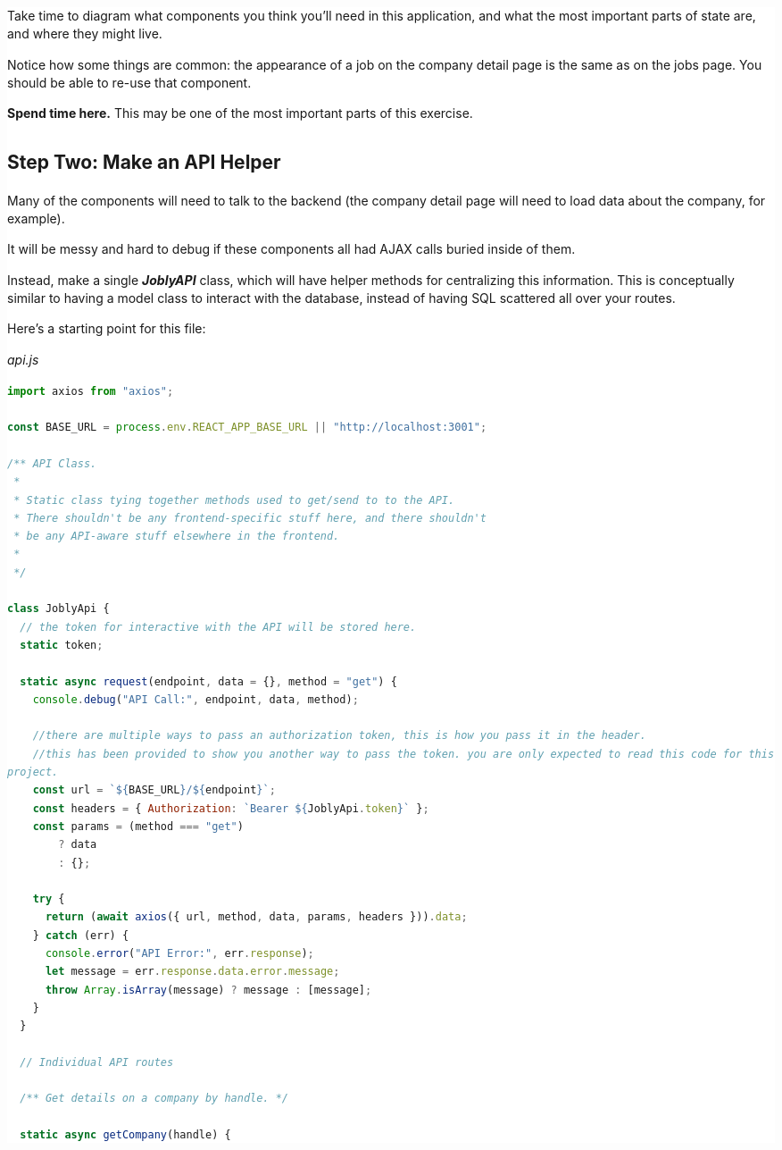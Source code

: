Take time to diagram what components you think you’ll need in this application, and what the most important parts of state are, and where they might live.

Notice how some things are common: the appearance of a job on the company detail page is the same as on the jobs page. You should be able to re-use that component.

**Spend time here.** This may be one of the most important parts of this exercise.

## **Step Two: Make an API Helper**

Many of the components will need to talk to the backend (the company detail page will need to load data about the company, for example).

It will be messy and hard to debug if these components all had AJAX calls buried inside of them.

Instead, make a single ***JoblyAPI*** class, which will have helper methods for centralizing this information. This is conceptually similar to having a model class to interact with the database, instead of having SQL scattered all over your routes.

Here’s a starting point for this file:

*api.js*

```jsx
import axios from "axios";

const BASE_URL = process.env.REACT_APP_BASE_URL || "http://localhost:3001";

/** API Class.
 *
 * Static class tying together methods used to get/send to to the API.
 * There shouldn't be any frontend-specific stuff here, and there shouldn't
 * be any API-aware stuff elsewhere in the frontend.
 *
 */

class JoblyApi {
  // the token for interactive with the API will be stored here.
  static token;

  static async request(endpoint, data = {}, method = "get") {
    console.debug("API Call:", endpoint, data, method);

    //there are multiple ways to pass an authorization token, this is how you pass it in the header.
    //this has been provided to show you another way to pass the token. you are only expected to read this code for this project.
    const url = `${BASE_URL}/${endpoint}`;
    const headers = { Authorization: `Bearer ${JoblyApi.token}` };
    const params = (method === "get")
        ? data
        : {};

    try {
      return (await axios({ url, method, data, params, headers })).data;
    } catch (err) {
      console.error("API Error:", err.response);
      let message = err.response.data.error.message;
      throw Array.isArray(message) ? message : [message];
    }
  }

  // Individual API routes

  /** Get details on a company by handle. */

  static async getCompany(handle) {
```
